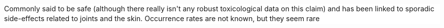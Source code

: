 Commonly said to be safe (although there really isn't any robust toxicological data on this claim) and has been linked to sporadic side\-effects related to joints and the skin. Occurrence rates are not known, but they seem rare

